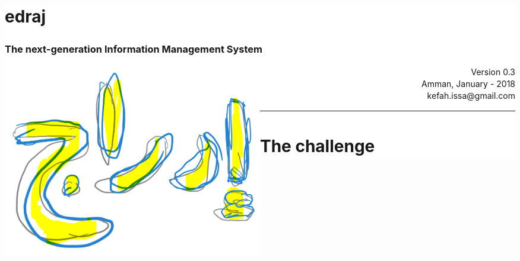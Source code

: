 # edraj

### The next-generation Information Management System
<img src="images/edraj.png" alt="Websocket" width="50%" style="float: left; background:none; border:none; box-shadow:none;">

<p style="text-align: right; width: 100%;">Version 0.3<br/>Amman, January - 2018<br/>kefah.issa@gmail.com</p>

---
# The challenge
